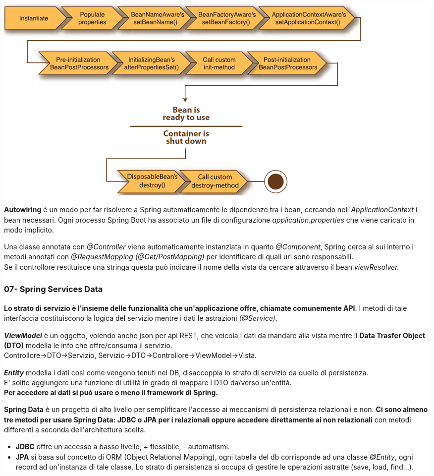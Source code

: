 ![BEAN_lifecycle](/Images/06_SpringBoot_BeanLifecycle.png)

**Autowiring** è un modo per far risolvere a Spring automaticamente le dipendenze tra i bean, cercando nell'*ApplicationContext* i bean necessari.
Ogni processo Spring Boot ha associato un file di configurazione *application.properties* che viene caricato in modo implicito.

Una classe annotata con *@Controller* viene automaticamente instanziata in quanto *@Component*, Spring cerca al sui interno i metodi annotati con *@RequestMapping (@Get/PostMapping)* per identificare di quali url sono responsabili. <br />
Se il controllore restituisce una stringa questa può indicare il nome della vista da cercare attraverso il bean *viewResolver.*

### 07- Spring Services Data
**Lo strato di servizio è l'insieme delle funzionalità che un'applicazione offre, chiamate comunemente API**. I metodi di tale interfaccia costituiscono la logica del servizio mentre i dati le astrazioni *(@Service)*.

***ViewModel*** è un oggetto, volendo anche json per api REST, che veicola i dati da mandare alla vista mentre il **Data Trasfer Object (DTO)** modella le info che offre/consuma il servizio. <br /> Controllore->DTO->Servizio, Servizio->DTO->Controllore->ViewModel->Vista.

***Entity*** modella i dati così come vengono tenuti nel DB, disaccoppia lo strato di servizio da quello di persistenza. <br /> E' solito aggiungere una funzione di utilità in grado di mappare i DTO da/verso un'entità. <br />
**Per accedere ai dati si può usare o meno il framework di Spring.**

**Spring Data** è un progetto di alto livello per semplificare l'accesso ai meccanismi di persistenza relazionali e non. **Ci sono almeno tre metodi per usare Spring Data: JDBC o JPA per i relazionali oppure accedere direttamente ai non relazionali** con metodi differenti a seconda dell'architettura scelta.
- **JDBC** offre un accesso a basso livello, + flessibile, - automatismi.
- **JPA** si basa sul concetto di ORM (Object Relational Mapping), ogni tabella del db corrisponde ad una classe *@Entity*, ogni record ad un'instanza di tale classe. Lo strato di persistenza si occupa di gestire le operazioni astratte (save, load, find...).
